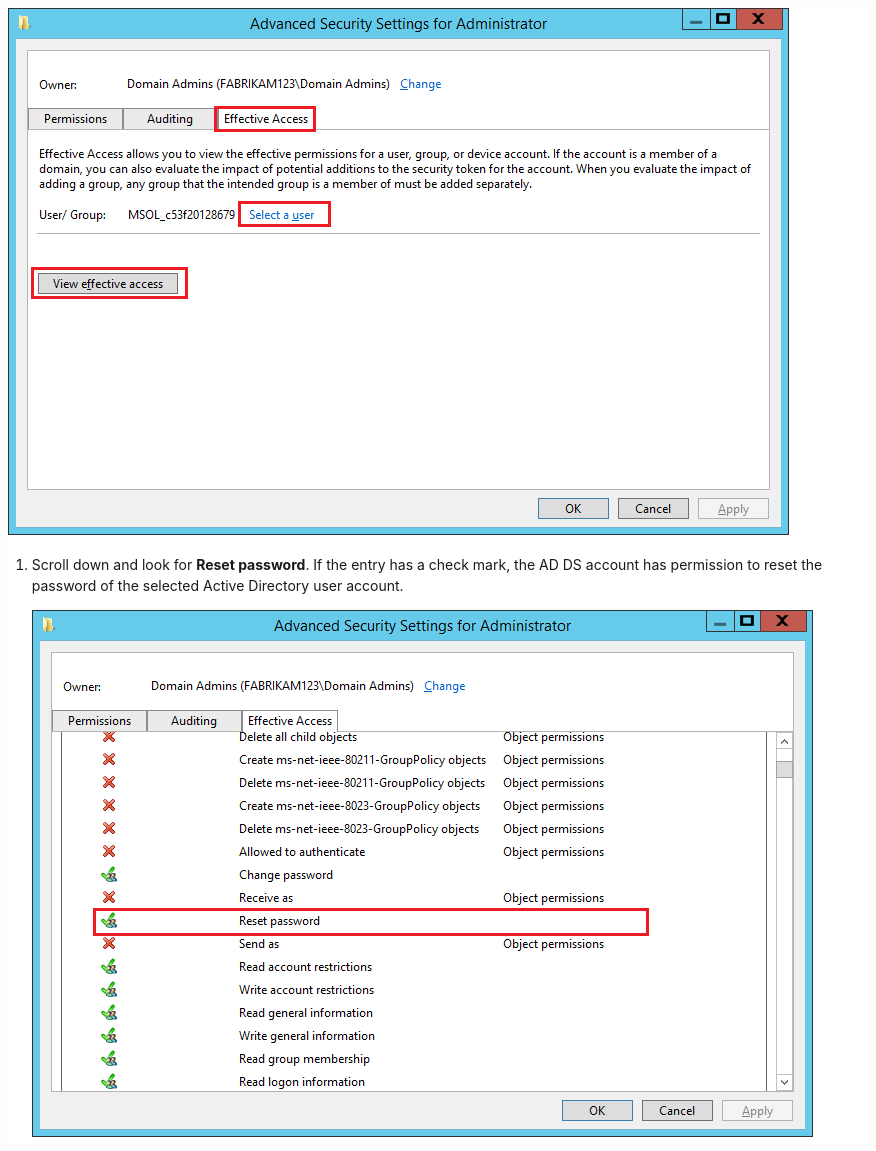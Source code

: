    ![Effective Access tab showing the Synchronization Account](./media/active-directory-passwords-troubleshoot/checkpermission06.png) 
  
1. Scroll down and look for **Reset password**. If the entry has a check mark, the AD DS account has permission to reset the password of the selected Active Directory user account.  

   ![Validating that the sync account has the Reset password permission](./media/active-directory-passwords-troubleshoot/checkpermission07.png)  
